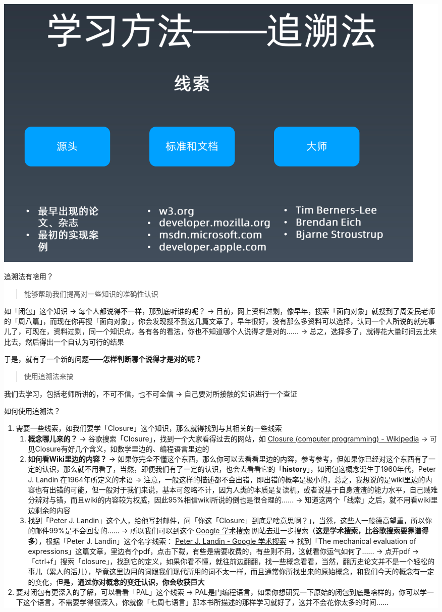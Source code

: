 ![追溯法](assets/img/2020-04-23-00-54-51.png)

追溯法有啥用？

> 能够帮助我们提高对一些知识的准确性认识

如「闭包」这个知识 -> 每个人都说得不一样，那到底听谁的呢？ -> 目前，网上资料过剩，像早年，搜索「面向对象」就搜到了周爱民老师的「周八篇」，而现在你再搜「面向对象」，你会发现搜不到这几篇文章了，早年很好，没有那么多资料可以选择，认同一个人所说的就完事儿了，可现在，资料过剩，同一个知识点，各有各的看法，你也不知道哪个人说得才是对的…… -> 总之，选择多了，就得花大量时间去比来比去，然后得出一个自认为可行的结果

于是，就有了一个新的问题——**怎样判断哪个说得才是对的呢？**

> 使用追溯法来搞

我们去学习，包括老师所讲的，不可不信，也不可全信 -> 自己要对所接触的知识进行一个查证

如何使用追溯法？

1. 需要一些线索，如我们要学「Closure」这个知识，那么就得找到与其相关的一些线索
   1. **概念哪儿来的？** -> 谷歌搜索「Closure」，找到一个大家看得过去的网站，如 [Closure (computer programming) - Wikipedia](https://en.wikipedia.org/wiki/Closure_%28computer_programming%29) -> 可见Closure有好几个含义，如数学里边的、编程语言里边的
   2. **如何看Wiki里边的内容？** -> 如果你完全不懂这个东西，那么你可以去看看里边的内容，参考参考，但如果你已经对这个东西有了一定的认识，那么就不用看了，当然，即便我们有了一定的认识，也会去看看它的「**history**」，如闭包这概念诞生于1960年代，Peter J. Landin 在1964年所定义的术语 -> 注意，一般这样的描述都不会出错，即出错的概率是极小的，总之，我想说的是wiki里边的内容也有出错的可能，但一般对于我们来说，基本可忽略不计，因为人类的本质是复读机，或者说基于自身渣渣的能力水平，自己贼难分辨对与错，而且wiki的内容较为权威，因此95%相信wiki所说的倒也是很合理的…… -> 知道这两个「线索」之后，就不用看wiki里边剩余的内容
   3. 找到「Peter J. Landin」这个人，给他写封邮件，问「你这「Closure」到底是啥意思啊？」，当然，这些人一般德高望重，所以你的邮件99%是不会回复的…… -> 所以我们可以到这个 [Google 学术搜索](https://scholar.google.com/) 网站去进一步搜索（**这是学术搜索，比谷歌搜索要靠谱得多**），根据「Peter J. Landin」这个名字线索： [Peter J. Landin - Google 学术搜索](https://scholar.google.com/scholar?hl=zh-CN&as_sdt=0%2C5&q=Peter+J.+Landin&btnG=) -> 找到「The mechanical evaluation of expressions」这篇文章，里边有个pdf，点击下载，有些是需要收费的，有些则不用，这就看你运气如何了…… -> 点开pdf -> 「ctrl+f」搜索「closure」，找到它的定义，如果你看不懂，就往前边翻翻，找一些概念看看，当然，翻历史论文并不是一个轻松的事儿（累人的活儿），毕竟这里边用的词跟我们现代所用的词不太一样，而且通常你所找出来的原始概念，和我们今天的概念有一定的变化，但是，**通过你对概念的变迁认识，你会收获巨大**
2. 要对闭包有更深入的了解，可以看看「PAL」这个线索 -> PAL是门编程语言，如果你想研究一下原始的闭包到底是啥样的，你可以学一下这个语言，不需要学得很深入，你就像「七周七语言」那本书所描述的那样学习就好了，这并不会花你太多的时间……
